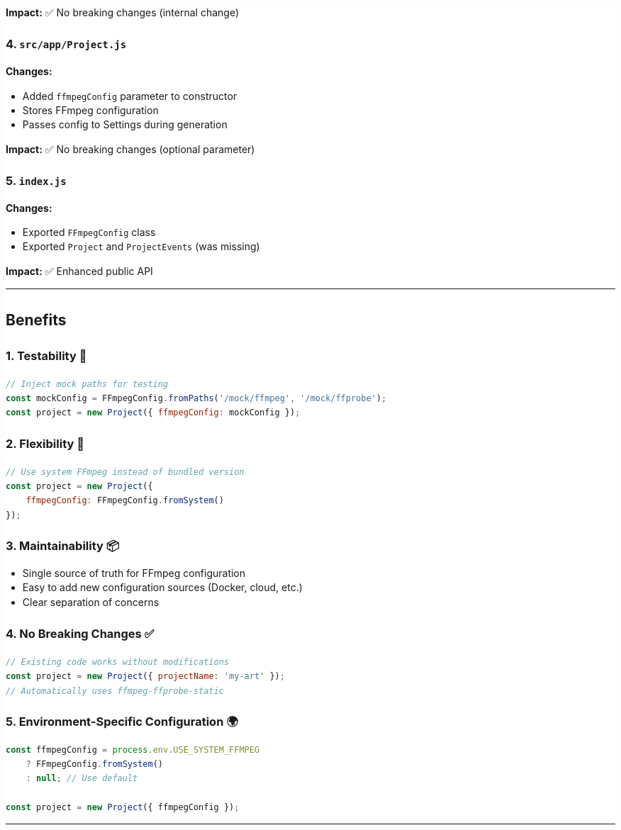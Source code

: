 **Impact:** ✅ No breaking changes (internal change)

### 4. **`src/app/Project.js`**
**Changes:**
- Added `ffmpegConfig` parameter to constructor
- Stores FFmpeg configuration
- Passes config to Settings during generation

**Impact:** ✅ No breaking changes (optional parameter)

### 5. **`index.js`**
**Changes:**
- Exported `FFmpegConfig` class
- Exported `Project` and `ProjectEvents` (was missing)

**Impact:** ✅ Enhanced public API

---

## Benefits

### 1. **Testability** 🧪
```javascript
// Inject mock paths for testing
const mockConfig = FFmpegConfig.fromPaths('/mock/ffmpeg', '/mock/ffprobe');
const project = new Project({ ffmpegConfig: mockConfig });
```

### 2. **Flexibility** 🔧
```javascript
// Use system FFmpeg instead of bundled version
const project = new Project({ 
    ffmpegConfig: FFmpegConfig.fromSystem() 
});
```

### 3. **Maintainability** 📦
- Single source of truth for FFmpeg configuration
- Easy to add new configuration sources (Docker, cloud, etc.)
- Clear separation of concerns

### 4. **No Breaking Changes** ✅
```javascript
// Existing code works without modifications
const project = new Project({ projectName: 'my-art' });
// Automatically uses ffmpeg-ffprobe-static
```

### 5. **Environment-Specific Configuration** 🌍
```javascript
const ffmpegConfig = process.env.USE_SYSTEM_FFMPEG 
    ? FFmpegConfig.fromSystem()
    : null; // Use default

const project = new Project({ ffmpegConfig });
```

---